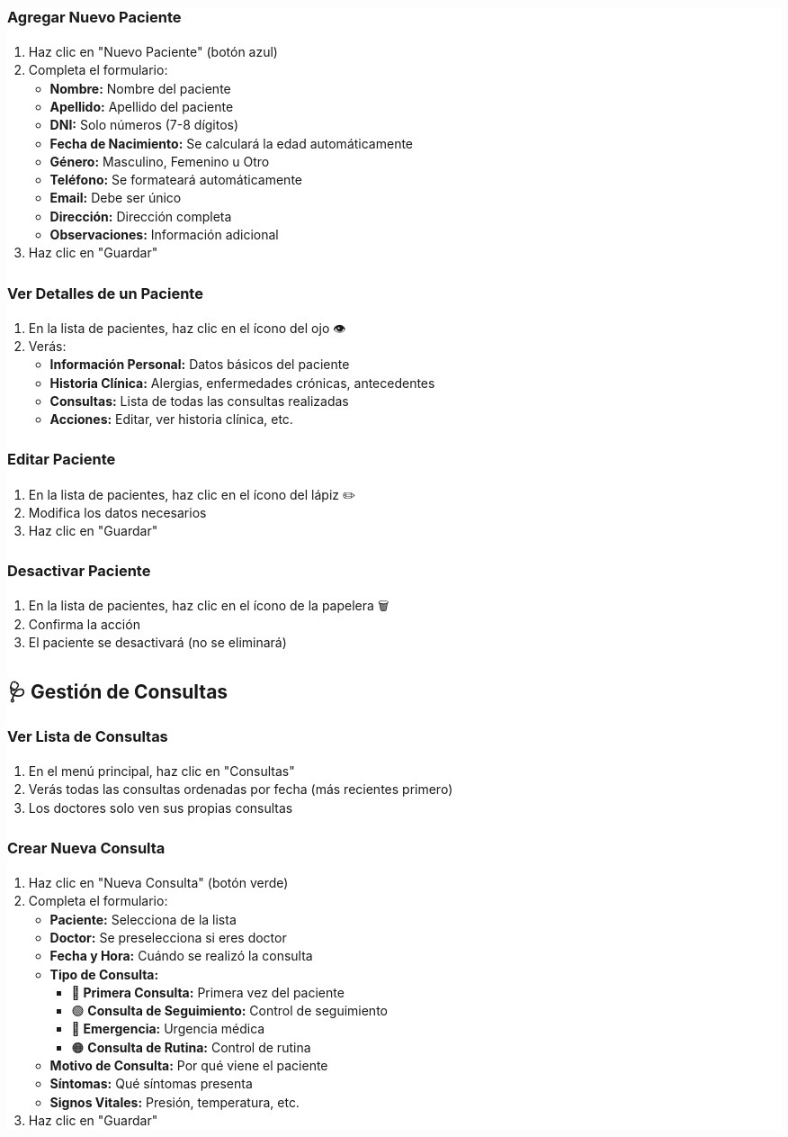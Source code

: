 ### **Agregar Nuevo Paciente**
1. Haz clic en "Nuevo Paciente" (botón azul)
2. Completa el formulario:
   - **Nombre:** Nombre del paciente
   - **Apellido:** Apellido del paciente
   - **DNI:** Solo números (7-8 dígitos)
   - **Fecha de Nacimiento:** Se calculará la edad automáticamente
   - **Género:** Masculino, Femenino u Otro
   - **Teléfono:** Se formateará automáticamente
   - **Email:** Debe ser único
   - **Dirección:** Dirección completa
   - **Observaciones:** Información adicional
3. Haz clic en "Guardar"

### **Ver Detalles de un Paciente**
1. En la lista de pacientes, haz clic en el ícono del ojo 👁️
2. Verás:
   - **Información Personal:** Datos básicos del paciente
   - **Historia Clínica:** Alergias, enfermedades crónicas, antecedentes
   - **Consultas:** Lista de todas las consultas realizadas
   - **Acciones:** Editar, ver historia clínica, etc.

### **Editar Paciente**
1. En la lista de pacientes, haz clic en el ícono del lápiz ✏️
2. Modifica los datos necesarios
3. Haz clic en "Guardar"

### **Desactivar Paciente**
1. En la lista de pacientes, haz clic en el ícono de la papelera 🗑️
2. Confirma la acción
3. El paciente se desactivará (no se eliminará)

## 🩺 Gestión de Consultas

### **Ver Lista de Consultas**
1. En el menú principal, haz clic en "Consultas"
2. Verás todas las consultas ordenadas por fecha (más recientes primero)
3. Los doctores solo ven sus propias consultas

### **Crear Nueva Consulta**
1. Haz clic en "Nueva Consulta" (botón verde)
2. Completa el formulario:
   - **Paciente:** Selecciona de la lista
   - **Doctor:** Se preselecciona si eres doctor
   - **Fecha y Hora:** Cuándo se realizó la consulta
   - **Tipo de Consulta:**
     - 🔵 **Primera Consulta:** Primera vez del paciente
     - 🟢 **Consulta de Seguimiento:** Control de seguimiento
     - 🔴 **Emergencia:** Urgencia médica
     - 🟠 **Consulta de Rutina:** Control de rutina
   - **Motivo de Consulta:** Por qué viene el paciente
   - **Síntomas:** Qué síntomas presenta
   - **Signos Vitales:** Presión, temperatura, etc.
3. Haz clic en "Guardar"

